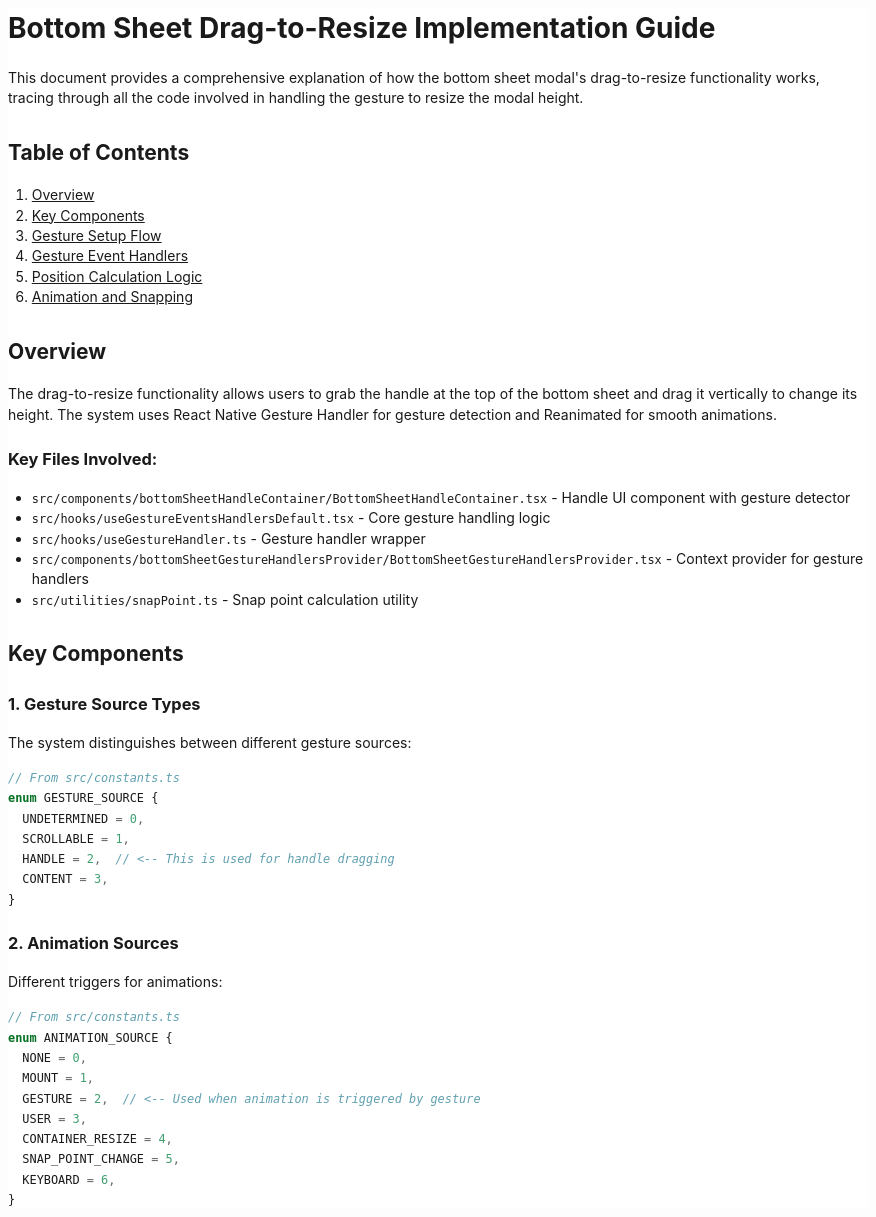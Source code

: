 # Bottom Sheet Drag-to-Resize Implementation Guide

This document provides a comprehensive explanation of how the bottom sheet modal's drag-to-resize functionality works, tracing through all the code involved in handling the gesture to resize the modal height.

## Table of Contents
1. [Overview](#overview)
2. [Key Components](#key-components)
3. [Gesture Setup Flow](#gesture-setup-flow)
4. [Gesture Event Handlers](#gesture-event-handlers)
5. [Position Calculation Logic](#position-calculation-logic)
6. [Animation and Snapping](#animation-and-snapping)

## Overview

The drag-to-resize functionality allows users to grab the handle at the top of the bottom sheet and drag it vertically to change its height. The system uses React Native Gesture Handler for gesture detection and Reanimated for smooth animations.

### Key Files Involved:
- `src/components/bottomSheetHandleContainer/BottomSheetHandleContainer.tsx` - Handle UI component with gesture detector
- `src/hooks/useGestureEventsHandlersDefault.tsx` - Core gesture handling logic
- `src/hooks/useGestureHandler.ts` - Gesture handler wrapper
- `src/components/bottomSheetGestureHandlersProvider/BottomSheetGestureHandlersProvider.tsx` - Context provider for gesture handlers
- `src/utilities/snapPoint.ts` - Snap point calculation utility

## Key Components

### 1. Gesture Source Types
The system distinguishes between different gesture sources:

```typescript
// From src/constants.ts
enum GESTURE_SOURCE {
  UNDETERMINED = 0,
  SCROLLABLE = 1,
  HANDLE = 2,  // <-- This is used for handle dragging
  CONTENT = 3,
}
```

### 2. Animation Sources
Different triggers for animations:

```typescript
// From src/constants.ts
enum ANIMATION_SOURCE {
  NONE = 0,
  MOUNT = 1,
  GESTURE = 2,  // <-- Used when animation is triggered by gesture
  USER = 3,
  CONTAINER_RESIZE = 4,
  SNAP_POINT_CHANGE = 5,
  KEYBOARD = 6,
}
```
